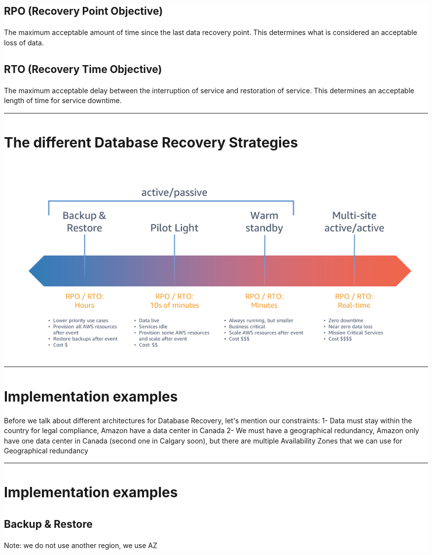 ## RPO (Recovery Point Objective)
The maximum acceptable amount of time since the last data recovery point. This determines what is considered an acceptable loss of data.
## RTO (Recovery Time Objective)
The maximum acceptable delay between the interruption of service and restoration of service. This determines an acceptable length of time for service downtime.

---
# The different Database Recovery Strategies
![height:400px](./images/DR-strategies.png)

---
# Implementation examples
Before we talk about different architectures for Database Recovery, let's mention our constraints:
1- Data must stay within the country for legal compliance, Amazon have a data center in Canada
2- We must have a geographical redundancy, Amazon only have one data center in Canada (second one in Calgary soon), but there are multiple Availability Zones that we can use for Geographical redundancy

---
# Implementation examples
## Backup & Restore
Note: we do not use another region, we use AZ